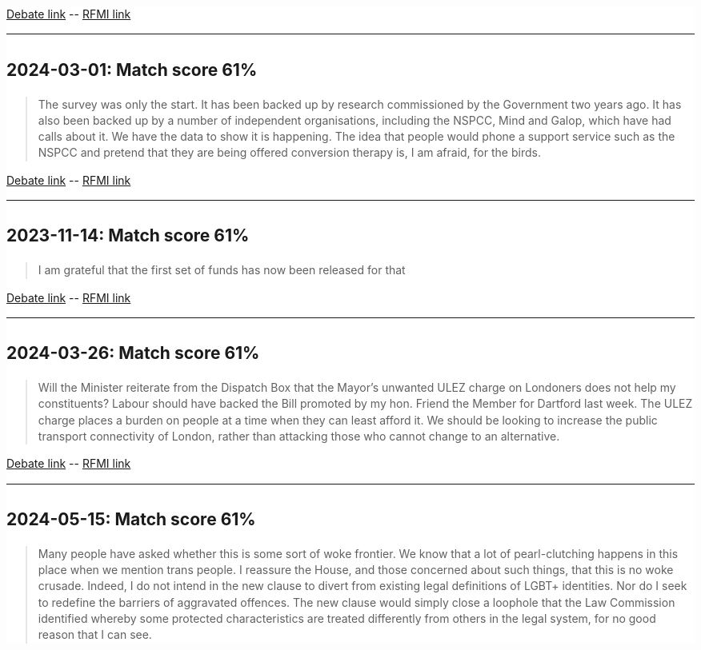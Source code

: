 [Debate link](https://www.theyworkforyou.com/debates/?id=2023-11-14b.584.0)  --  [RFMI link](https://www.theyworkforyou.com/mp/25907/register)


---



## 2024-03-01: Match score 61%

>The survey was only the start. It has been backed up by research commissioned by the Government two years ago. It has also been backed up by a number of independent organisations, including the NSPCC, Mind and Galop, which have had calls about it. We have the data to show it is happening. The idea that people would phone a support service such as the NSPCC and pretend that they are being offered conversion therapy is, I am afraid, for the birds.

[Debate link](https://www.theyworkforyou.com/debates/?id=2024-03-01a.567.3)  --  [RFMI link](https://www.theyworkforyou.com/mp/25907/register)


---



## 2023-11-14: Match score 61%

>I am grateful that the first set of funds has now been released for that

[Debate link](https://www.theyworkforyou.com/debates/?id=2023-11-14b.584.0)  --  [RFMI link](https://www.theyworkforyou.com/mp/25907/register)


---



## 2024-03-26: Match score 61%

>Will the Minister reiterate from the Dispatch Box that the Mayor’s unwanted ULEZ charge on Londoners does not help my constituents? Labour should have backed the Bill promoted by my hon. Friend the Member for Dartford last week. The ULEZ charge places a burden on people at a time when they can least afford it. We should be looking to increase the public transport connectivity of London, rather than attacking those who cannot change to an alternative.

[Debate link](https://www.theyworkforyou.com/debates/?id=2024-03-26b.1467.2)  --  [RFMI link](https://www.theyworkforyou.com/mp/25907/register)


---



## 2024-05-15: Match score 61%

>Many people have asked whether this is some sort of woke frontier. We know that a lot of pearl-clutching happens in this place when we mention trans people. I reassure the House, and those concerned about such things, that this is no woke crusade. Indeed, I do not intend in the new clause to divert from existing legal definitions of LGBT+ identities. Nor do I seek to redefine the barriers of aggravated offences. The new clause would simply close a loophole that the Law Commission identified whereby some protected characteristics are treated differently from others in the legal system, for no good reason that I can see.
